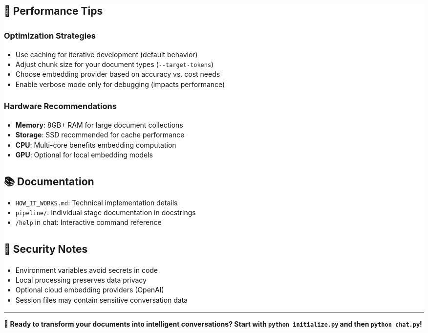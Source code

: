 ## 🚀 **Performance Tips**

### **Optimization Strategies**
- Use caching for iterative development (default behavior)
- Adjust chunk size for your document types (`--target-tokens`)
- Choose embedding provider based on accuracy vs. cost needs
- Enable verbose mode only for debugging (impacts performance)

### **Hardware Recommendations**
- **Memory**: 8GB+ RAM for large document collections
- **Storage**: SSD recommended for cache performance
- **CPU**: Multi-core benefits embedding computation
- **GPU**: Optional for local embedding models

## 📚 **Documentation**

- `HOW_IT_WORKS.md`: Technical implementation details
- `pipeline/`: Individual stage documentation in docstrings
- `/help` in chat: Interactive command reference

## 🔐 **Security Notes**

- Environment variables avoid secrets in code
- Local processing preserves data privacy
- Optional cloud embedding providers (OpenAI)
- Session files may contain sensitive conversation data

---

**🎯 Ready to transform your documents into intelligent conversations? Start with `python initialize.py` and then `python chat.py`!**